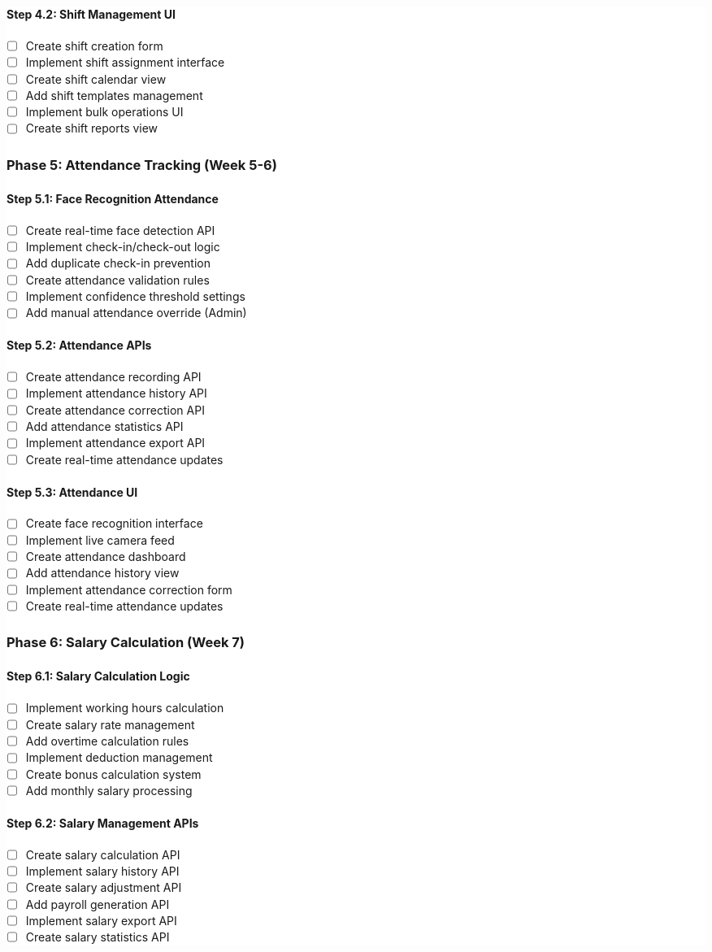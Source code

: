 #### Step 4.2: Shift Management UI
- [ ] Create shift creation form
- [ ] Implement shift assignment interface
- [ ] Create shift calendar view
- [ ] Add shift templates management
- [ ] Implement bulk operations UI
- [ ] Create shift reports view

### Phase 5: Attendance Tracking (Week 5-6)

#### Step 5.1: Face Recognition Attendance
- [ ] Create real-time face detection API
- [ ] Implement check-in/check-out logic
- [ ] Add duplicate check-in prevention
- [ ] Create attendance validation rules
- [ ] Implement confidence threshold settings
- [ ] Add manual attendance override (Admin)

#### Step 5.2: Attendance APIs
- [ ] Create attendance recording API
- [ ] Implement attendance history API
- [ ] Create attendance correction API
- [ ] Add attendance statistics API
- [ ] Implement attendance export API
- [ ] Create real-time attendance updates

#### Step 5.3: Attendance UI
- [ ] Create face recognition interface
- [ ] Implement live camera feed
- [ ] Create attendance dashboard
- [ ] Add attendance history view
- [ ] Implement attendance correction form
- [ ] Create real-time attendance updates

### Phase 6: Salary Calculation (Week 7)

#### Step 6.1: Salary Calculation Logic
- [ ] Implement working hours calculation
- [ ] Create salary rate management
- [ ] Add overtime calculation rules
- [ ] Implement deduction management
- [ ] Create bonus calculation system
- [ ] Add monthly salary processing

#### Step 6.2: Salary Management APIs
- [ ] Create salary calculation API
- [ ] Implement salary history API
- [ ] Create salary adjustment API
- [ ] Add payroll generation API
- [ ] Implement salary export API
- [ ] Create salary statistics API
